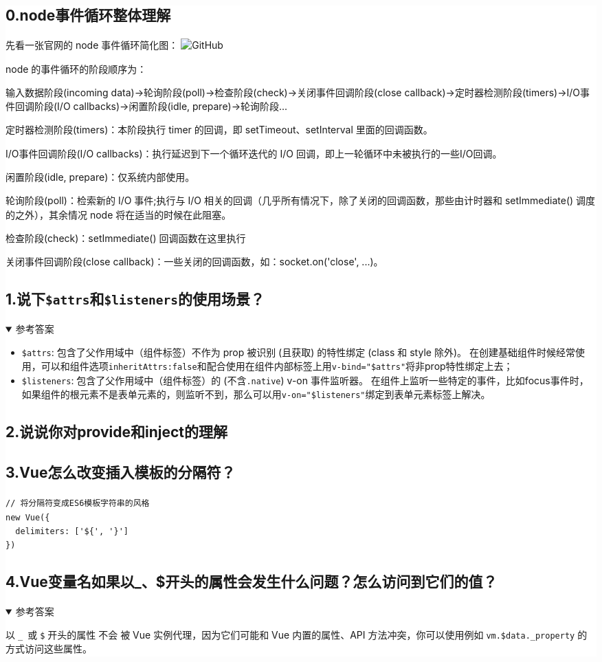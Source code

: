 ## 0.node事件循环整体理解

先看一张官网的 node 事件循环简化图： ![GitHub](https://p1-jj.byteimg.com/tos-cn-i-t2oaga2asx/gold-user-assets/2020/3/2/1709951e658af197~tplv-t2oaga2asx-zoom-in-crop-mark:1304:0:0:0.awebp)

node 的事件循环的阶段顺序为：

输入数据阶段(incoming data)->轮询阶段(poll)->检查阶段(check)->关闭事件回调阶段(close callback)->定时器检测阶段(timers)->I/O事件回调阶段(I/O callbacks)->闲置阶段(idle, prepare)->轮询阶段...



定时器检测阶段(timers)：本阶段执行 timer 的回调，即 setTimeout、setInterval 里面的回调函数。

I/O事件回调阶段(I/O callbacks)：执行延迟到下一个循环迭代的 I/O 回调，即上一轮循环中未被执行的一些I/O回调。

闲置阶段(idle, prepare)：仅系统内部使用。

轮询阶段(poll)：检索新的 I/O 事件;执行与 I/O 相关的回调（几乎所有情况下，除了关闭的回调函数，那些由计时器和 setImmediate() 调度的之外），其余情况 node 将在适当的时候在此阻塞。

检查阶段(check)：setImmediate() 回调函数在这里执行

关闭事件回调阶段(close callback)：一些关闭的回调函数，如：socket.on('close', ...)。

## 1.说下`$attrs`和`$listeners`的使用场景？

<details open="">
    <summary>参考答案</summary>
<ul>
<li><code>$attrs</code>: 包含了父作用域中（组件标签）不作为 prop 被识别 (且获取) 的特性绑定 (class 和 style 除外)。
在创建基础组件时候经常使用，可以和组件选项<code>inheritAttrs:false</code>和配合使用在组件内部标签上用<code>v-bind="$attrs"</code>将非prop特性绑定上去；</li>
<li><code>$listeners</code>: 包含了父作用域中（组件标签）的 (不含<code>.native</code>) v-on 事件监听器。
在组件上监听一些特定的事件，比如focus事件时，如果组件的根元素不是表单元素的，则监听不到，那么可以用<code>v-on="$listeners"</code>绑定到表单元素标签上解决。</li></ul></details>

## 2.说说你对provide和inject的理解

## 3.Vue怎么改变插入模板的分隔符？

```
// 将分隔符变成ES6模板字符串的风格
new Vue({
  delimiters: ['${', '}']
})

```

## 4.Vue变量名如果以_、$开头的属性会发生什么问题？怎么访问到它们的值？

<details open="">
    <summary>参考答案</summary>
<p>以 <code>_ </code>或 <code>$</code> 开头的属性 不会 被 Vue 实例代理，因为它们可能和 Vue 内置的属性、API 方法冲突，你可以使用例如 <code>vm.$data._property</code> 的方式访问这些属性。</p></details>

